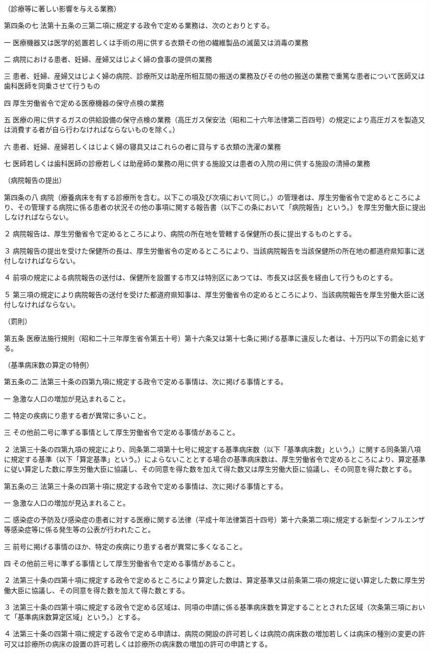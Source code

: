 （診療等に著しい影響を与える業務）

第四条の七 法第十五条の三第二項に規定する政令で定める業務は、次のとおりとする。

一 医療機器又は医学的処置若しくは手術の用に供する衣類その他の繊維製品の滅菌又は消毒の業務

二 病院における患者、妊婦、産婦又はじよく婦の食事の提供の業務

三 患者、妊婦、産婦又はじよく婦の病院、診療所又は助産所相互間の搬送の業務及びその他の搬送の業務で重篤な患者について医師又は歯科医師を同乗させて行うもの

四 厚生労働省令で定める医療機器の保守点検の業務

五 医療の用に供するガスの供給設備の保守点検の業務（高圧ガス保安法（昭和二十六年法律第二百四号）の規定により高圧ガスを製造又は消費する者が自ら行わなければならないものを除く。）

六 患者、妊婦、産婦若しくはじよく婦の寝具又はこれらの者に貸与する衣類の洗濯の業務

七 医師若しくは歯科医師の診療若しくは助産師の業務の用に供する施設又は患者の入院の用に供する施設の清掃の業務

（病院報告の提出）

第四条の八 病院（療養病床を有する診療所を含む。以下この項及び次項において同じ。）の管理者は、厚生労働省令で定めるところにより、その管理する病院に係る患者の状況その他の事項に関する報告書（以下この条において「病院報告」という。）を厚生労働大臣に提出しなければならない。

２ 病院報告は、厚生労働省令で定めるところにより、病院の所在地を管轄する保健所の長に提出するものとする。

３ 病院報告の提出を受けた保健所の長は、厚生労働省令の定めるところにより、当該病院報告を当該保健所の所在地の都道府県知事に送付しなければならない。

４ 前項の規定による病院報告の送付は、保健所を設置する市又は特別区にあつては、市長又は区長を経由して行うものとする。

５ 第三項の規定により病院報告の送付を受けた都道府県知事は、厚生労働省令の定めるところにより、当該病院報告を厚生労働大臣に送付しなければならない。

（罰則）

第五条 医療法施行規則（昭和二十三年厚生省令第五十号）第十六条又は第十七条に掲げる基準に違反した者は、十万円以下の罰金に処する。

（基準病床数の算定の特例）

第五条の二 法第三十条の四第九項に規定する政令で定める事情は、次に掲げる事情とする。

一 急激な人口の増加が見込まれること。

二 特定の疾病にり患する者が異常に多いこと。

三 その他前二号に準ずる事情として厚生労働省令で定める事情があること。

２ 法第三十条の四第九項の規定により、同条第二項第十七号に規定する基準病床数（以下「基準病床数」という。）に関する同条第八項に規定する基準（以下「算定基準」という。）によらないこととする場合の基準病床数は、厚生労働省令で定めるところにより、算定基準に従い算定した数に厚生労働大臣に協議し、その同意を得た数を加えて得た数又は厚生労働大臣に協議し、その同意を得た数とする。

第五条の三 法第三十条の四第十項に規定する政令で定める事情は、次に掲げる事情とする。

一 急激な人口の増加が見込まれること。

二 感染症の予防及び感染症の患者に対する医療に関する法律（平成十年法律第百十四号）第十六条第二項に規定する新型インフルエンザ等感染症等に係る発生等の公表が行われたこと。

三 前号に掲げる事情のほか、特定の疾病にり患する者が異常に多くなること。

四 その他前三号に準ずる事情として厚生労働省令で定める事情があること。

２ 法第三十条の四第十項に規定する政令で定めるところにより算定した数は、算定基準又は前条第二項の規定に従い算定した数に厚生労働大臣に協議し、その同意を得た数を加えて得た数とする。

３ 法第三十条の四第十項に規定する政令で定める区域は、同項の申請に係る基準病床数を算定することとされた区域（次条第三項において「基準病床数算定区域」という。）とする。

４ 法第三十条の四第十項に規定する政令で定める申請は、病院の開設の許可若しくは病院の病床数の増加若しくは病床の種別の変更の許可又は診療所の病床の設置の許可若しくは診療所の病床数の増加の許可の申請とする。
